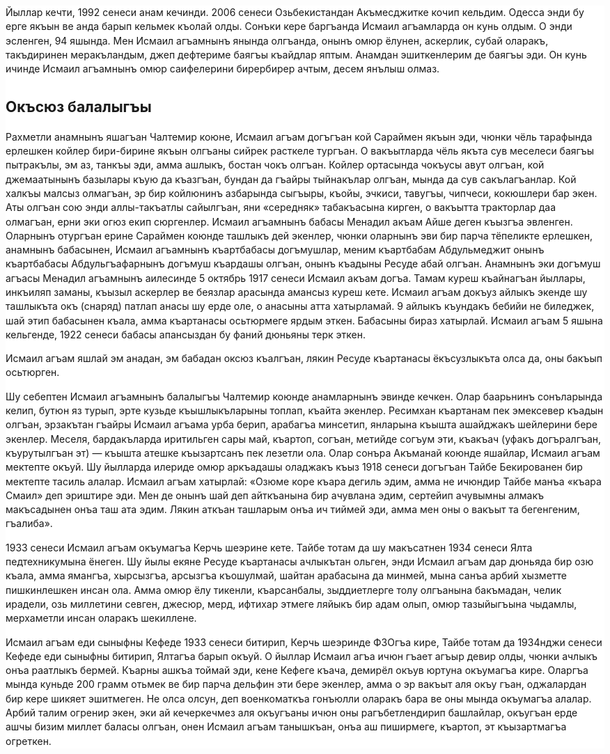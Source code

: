 Йыллар кечти, 1992 сенеси анам кечинди. 2006 сенеси Озьбекистандан Акъмесджитке кочип кельдим. Одесса энди бу ерге якъын ве анда барып кельмек къолай олды. Сонъки кере баргъанда Исмаил агъамларда он кунь олдым. О энди эсленген, 94 яшында. Мен Исмаил агъамнынъ янында олгъанда, онынъ омюр ёлунен, аскерлик, субай оларакъ, такъдиринен меракъландым, джеп дефтериме баягъы къайдлар яптым. Анамдан эшиткенлерим де баягъы эди. Он кунь ичинде Исмаил агъамнынъ омюр саифелерини бирербирер ачтым, десем янълыш олмаз.

## Окъсюз балалыгъы

Рахметли анамнынъ яшагъан Чалтемир коюне, Исмаил агъам догъгъан кой Сараймен якъын эди, чюнки чёль тарафында ерлешкен койлер бири-бирине якъын олгъаны сийрек расткеле тургъан. О вакъытларда чёль якъта сув меселеси баягъы пытракълы, эм аз, танкъы эди, амма ашлыкъ, бостан чокъ олгъан. Койлер ортасында чокъусы авут олгъан, кой джемаатынынъ базылары къую да къазгъан, бундан да гъайры тыйнакълар олгъан, мында да сув сакълагъанлар. Кой халкъы малсыз олмагъан, эр бир койлюнинъ азбарында сыгъыры, къойы, эчкиси, тавугъы, чипчеси, кокюшлери бар экен. Аты олгъан сою энди аллы-такъатлы сайылгъан, яни «середняк» табакъасына кирген, о вакъытта тракторлар даа олмагъан, ерни эки огюз екип сюргенлер. Исмаил агъамнынъ бабасы Менадил акъам Айше деген къызгъа эвленген. Оларнынъ отургъан ерине Сараймен коюнде ташлыкъ дей экенлер, чюнки оларнынъ эви бир парча тёпеликте ерлешкен, анамнынъ бабасынен, Исмаил агъамнынъ къартбабасы догъмушлар, меним къартбабам Абдульмеджит онынъ къартбабасы Абдульгъафарнынъ догъмуш къардашы олгъан, онынъ къадыны Ресуде абай олгъан. Анамнынъ эки догъмуш агъасы Менадил агъамнынъ аилесинде 5 октябрь 1917 сенеси Исмаил акъам догъа. Тамам куреш къайнагъан йыллары, инкъиляп заманы, къызыл аскерлер ве беязлар арасында амансыз куреш кете. Исмаил агъам докъуз айлыкъ экенде шу ташлыкъта окъ (снаряд) патлап анасы шу ерде оле, о анасыны атта хатырламай. 9 айлыкъ къундакъ бебийи не биледжек, шай этип бабасынен къала, амма къартанасы осьтюрмеге ярдым эткен. Бабасыны бираз хатырлай. Исмаил агъам 5 яшына кельгенде, 1922 сенеси бабасы апансыздан бу фаний дюньяны терк эткен.

Исмаил агъам яшлай эм анадан, эм бабадан оксюз къалгъан, лякин Ресуде къартанасы ёкъсузлыкъта олса да, оны бакъып осьтюрген.

Шу себептен Исмаил агъамнынъ балалыгъы Чалтемир коюнде анамларнынъ эвинде кечкен. Олар баарьнинъ сонъларында келип, бутюн яз турып, эрте кузьде къышлыкъларыны топлап, къайта экенлер. Ресимхан къартанам пек эмексевер къадын олгъан, эрзакътан гъайры Исмаил агъама урба берип, арабагъа минсетип, янларына къышта ашайджакъ шейлерини бере экенлер. Меселя, бардакъларда иритильген сары май, къартоп, согъан, метийде согъум эти, къакъач (уфакъ догъралгъан, къурутылгъан эт) — къышта атешке къызартсанъ пек лезетли ола. Олар сонъра Акъманай коюнде яшайлар, Исмаил агъам мектепте окъуй. Шу йылларда илериде омюр аркъадашы оладжакъ къыз 1918 сенеси догъгъан Тайбе Бекированен бир мектепте тасиль алалар. Исмаил агъам хатырлай: «Озюме коре къара дегиль эдим, амма не ичюндир Тайбе манъа «къара Смаил» деп эриштире эди. Мен де онынъ шай деп айткъанына бир ачувлана эдим, сертейип ачувымны алмакъ макъсадынен онъа таш ата эдим. Лякин аткъан ташларым онъа ич тиймей эди, амма мен оны о вакъыт та бегенгеним, гъалиба».

1933 сенеси Исмаил агъам окъумагъа Керчь шеэрине кете. Тайбе тотам да шу макъсатнен 1934 сенеси Ялта педтехникумына ёнеген. Шу йылы екяне Ресуде къартанасы ачлыкътан ольген, энди Исмаил агъам дар дюньяда бир озю къала, амма ямангъа, хырсызгъа, арсызгъа къошулмай, шайтан арабасына да минмей, мына санъа арбий хызметте пишкинлешкен инсан ола. Амма омюр ёлу тикенли, къарсанбалы, зыддиетлерге толу олгъанына бакъмадан, челик ирадели, озь миллетини севген, джесюр, мерд, ифтихар этмеге ляйыкъ бир адам олып, омюр тазыйыгъына чыдамлы, мерхаметли инсан оларакъ шекиллене.

Исмаил агъам еди сыныфны Кефеде 1933 сенеси битирип, Керчь шеэринде ФЗОгъа кире, Тайбе тотам да 1934нджи сенеси Кефеде еди сыныфны битирип, Ялтагъа барып окъуй. О йыллар Исмаил агъа ичюн гъает агъыр девир олды, чюнки ачлыкъ онъа раатлыкъ бермей. Къарны ашкъа тоймай эди, кене Кефеге къача, демирёл окъув юртуна окъумагъа кире. Оларгъа мында куньде 200 грамм отьмек ве бир парча дельфин эти бере экенлер, амма о эр вакъыт аля окъу гъан, оджалардан бир кере шикяет эшитмеген. Не олса олсун, деп военкоматкъа гонъюлли оларакъ бара ве оны мында окъумагъа алалар. Арбий талим огренир экен, эки ай кечеркечмез аля окъугъаны ичюн оны рагъбетлендирип башлайлар, окъугъан ерде ашчы бизим миллет баласы олгъан, онен Исмаил агъам танышкъан, онъа аш пиширмеге, къартоп, эт къызартмагъа огреткен.
